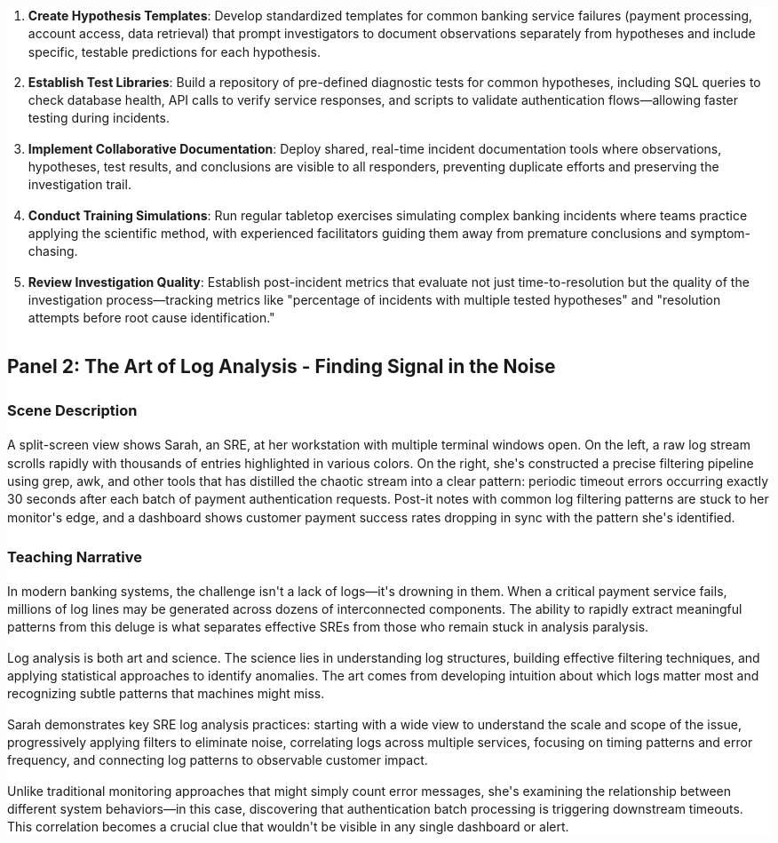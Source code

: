1. **Create Hypothesis Templates**: Develop standardized templates for common banking service failures (payment processing, account access, data retrieval) that prompt investigators to document observations separately from hypotheses and include specific, testable predictions for each hypothesis.

2. **Establish Test Libraries**: Build a repository of pre-defined diagnostic tests for common hypotheses, including SQL queries to check database health, API calls to verify service responses, and scripts to validate authentication flows—allowing faster testing during incidents.

3. **Implement Collaborative Documentation**: Deploy shared, real-time incident documentation tools where observations, hypotheses, test results, and conclusions are visible to all responders, preventing duplicate efforts and preserving the investigation trail.

4. **Conduct Training Simulations**: Run regular tabletop exercises simulating complex banking incidents where teams practice applying the scientific method, with experienced facilitators guiding them away from premature conclusions and symptom-chasing.

5. **Review Investigation Quality**: Establish post-incident metrics that evaluate not just time-to-resolution but the quality of the investigation process—tracking metrics like "percentage of incidents with multiple tested hypotheses" and "resolution attempts before root cause identification."

## Panel 2: The Art of Log Analysis - Finding Signal in the Noise

### Scene Description

 A split-screen view shows Sarah, an SRE, at her workstation with multiple terminal windows open. On the left, a raw log stream scrolls rapidly with thousands of entries highlighted in various colors. On the right, she's constructed a precise filtering pipeline using grep, awk, and other tools that has distilled the chaotic stream into a clear pattern: periodic timeout errors occurring exactly 30 seconds after each batch of payment authentication requests. Post-it notes with common log filtering patterns are stuck to her monitor's edge, and a dashboard shows customer payment success rates dropping in sync with the pattern she's identified.

### Teaching Narrative

In modern banking systems, the challenge isn't a lack of logs—it's drowning in them. When a critical payment service fails, millions of log lines may be generated across dozens of interconnected components. The ability to rapidly extract meaningful patterns from this deluge is what separates effective SREs from those who remain stuck in analysis paralysis.

Log analysis is both art and science. The science lies in understanding log structures, building effective filtering techniques, and applying statistical approaches to identify anomalies. The art comes from developing intuition about which logs matter most and recognizing subtle patterns that machines might miss.

Sarah demonstrates key SRE log analysis practices: starting with a wide view to understand the scale and scope of the issue, progressively applying filters to eliminate noise, correlating logs across multiple services, focusing on timing patterns and error frequency, and connecting log patterns to observable customer impact.

Unlike traditional monitoring approaches that might simply count error messages, she's examining the relationship between different system behaviors—in this case, discovering that authentication batch processing is triggering downstream timeouts. This correlation becomes a crucial clue that wouldn't be visible in any single dashboard or alert.
